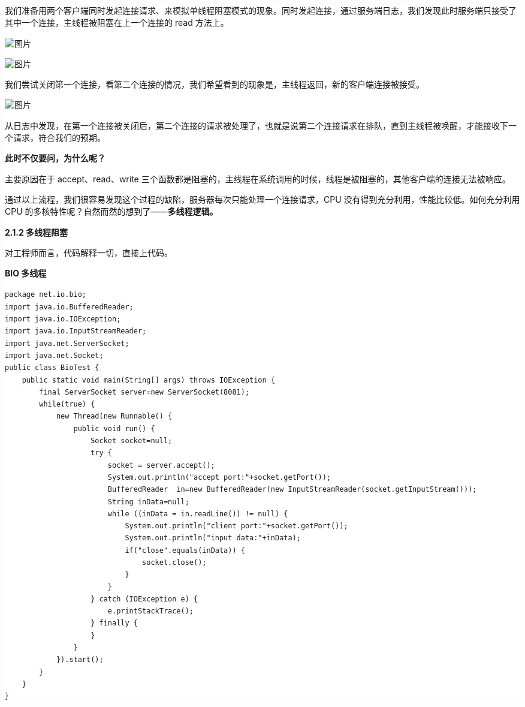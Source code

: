我们准备用两个客户端同时发起连接请求、来模拟单线程阻塞模式的现象。同时发起连接，通过服务端日志，我们发现此时服务端只接受了其中一个连接，主线程被阻塞在上一个连接的 read 方法上。

![图片](https://mmbiz.qpic.cn/mmbiz_png/4g5IMGibSxt5Z10x8K04Dm5HVpHeMHDSfucPTLKPRKkGToJ4HR7C1RbbP6K0tZ2rkibFyUCanHzwUqICRqMdgAQQ/640?wx_fmt=png)

![图片](https://mmbiz.qpic.cn/mmbiz_png/4g5IMGibSxt5Z10x8K04Dm5HVpHeMHDSfFhT3GZcrOGmzvXZ8Hw4FGbicKSHVYdnNc5ArianXDpSgb0V5J08wyfgw/640?wx_fmt=png)

我们尝试关闭第一个连接，看第二个连接的情况，我们希望看到的现象是，主线程返回，新的客户端连接被接受。

![图片](https://mmbiz.qpic.cn/mmbiz_png/4g5IMGibSxt5Z10x8K04Dm5HVpHeMHDSfrwJsFAIic8PFoMNiarJbMM2tQ4F0o0yvv7J2aOoSreuEsYYeO1lVJaoQ/640?wx_fmt=png)

从日志中发现，在第一个连接被关闭后，第二个连接的请求被处理了，也就是说第二个连接请求在排队，直到主线程被唤醒，才能接收下一个请求，符合我们的预期。

**此时不仅要问，为什么呢？**

主要原因在于 accept、read、write 三个函数都是阻塞的，主线程在系统调用的时候，线程是被阻塞的，其他客户端的连接无法被响应。

通过以上流程，我们很容易发现这个过程的缺陷，服务器每次只能处理一个连接请求，CPU 没有得到充分利用，性能比较低。如何充分利用 CPU 的多核特性呢？自然而然的想到了——**多线程逻辑。**

**2.1.2 多线程阻塞**

对工程师而言，代码解释一切，直接上代码。

**BIO 多线程**

```
package net.io.bio;
import java.io.BufferedReader;
import java.io.IOException;
import java.io.InputStreamReader;
import java.net.ServerSocket;
import java.net.Socket;
public class BioTest {
    public static void main(String[] args) throws IOException {
        final ServerSocket server=new ServerSocket(8081);
        while(true) {
            new Thread(new Runnable() {
                public void run() {
                    Socket socket=null;
                    try {
                        socket = server.accept();
                        System.out.println("accept port:"+socket.getPort());
                        BufferedReader  in=new BufferedReader(new InputStreamReader(socket.getInputStream()));
                        String inData=null;
                        while ((inData = in.readLine()) != null) {
                            System.out.println("client port:"+socket.getPort());
                            System.out.println("input data:"+inData);
                            if("close".equals(inData)) {
                                socket.close();
                            }
                        }
                    } catch (IOException e) {
                        e.printStackTrace();
                    } finally {
                    }
                }
            }).start();
        }
    }
}
```
